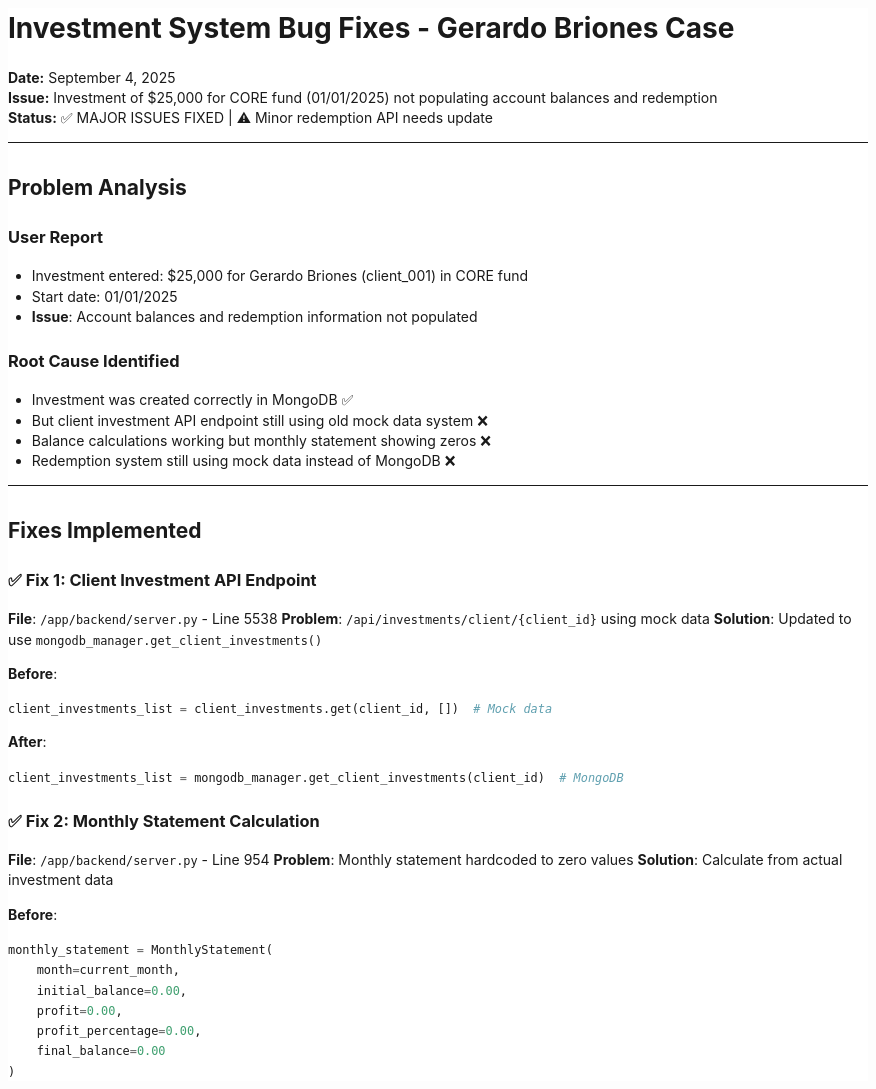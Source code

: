 # Investment System Bug Fixes - Gerardo Briones Case

**Date:** September 4, 2025  
**Issue:** Investment of $25,000 for CORE fund (01/01/2025) not populating account balances and redemption  
**Status:** ✅ MAJOR ISSUES FIXED | ⚠️ Minor redemption API needs update

---

## Problem Analysis

### **User Report**
- Investment entered: $25,000 for Gerardo Briones (client_001) in CORE fund
- Start date: 01/01/2025 
- **Issue**: Account balances and redemption information not populated

### **Root Cause Identified**
- Investment was created correctly in MongoDB ✅
- But client investment API endpoint still using old mock data system ❌
- Balance calculations working but monthly statement showing zeros ❌
- Redemption system still using mock data instead of MongoDB ❌

---

## Fixes Implemented

### ✅ **Fix 1: Client Investment API Endpoint**
**File**: `/app/backend/server.py` - Line 5538
**Problem**: `/api/investments/client/{client_id}` using mock data
**Solution**: Updated to use `mongodb_manager.get_client_investments()`

**Before**:
```python
client_investments_list = client_investments.get(client_id, [])  # Mock data
```

**After**:
```python
client_investments_list = mongodb_manager.get_client_investments(client_id)  # MongoDB
```

### ✅ **Fix 2: Monthly Statement Calculation**
**File**: `/app/backend/server.py` - Line 954
**Problem**: Monthly statement hardcoded to zero values
**Solution**: Calculate from actual investment data

**Before**:
```python
monthly_statement = MonthlyStatement(
    month=current_month,
    initial_balance=0.00,
    profit=0.00,
    profit_percentage=0.00,
    final_balance=0.00
)
```

